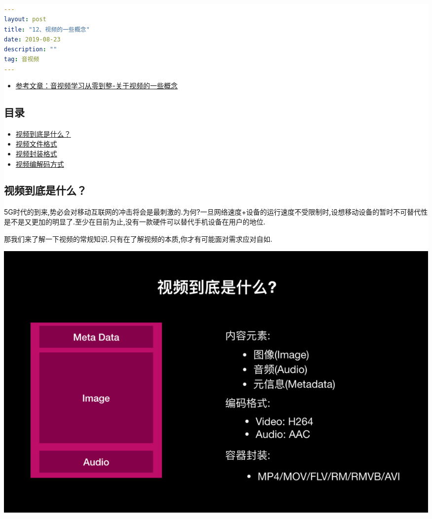 ```yaml
---
layout: post
title: "12、视频的一些概念"
date: 2019-08-23
description: ""
tag: 音视频
---
```






- [参考文章：音视频学习从零到整-关于视频的一些概念](https://www.jianshu.com/p/7083278a3c22)





## 目录
* [视频到底是什么？](#content1)
* [视频文件格式](#content2)
* [视频封装格式](#content3)
* [视频编解码方式](#content4)



## <a id="content1"></a>视频到底是什么？

5G时代的到来,势必会对移动互联网的冲击将会是最刺激的.为何?一旦网络速度+设备的运行速度不受限制时,设想移动设备的暂时不可替代性是不是又更加的明显了.至少在目前为止,没有一款硬件可以替代手机设备在用户的地位.

那我们来了解一下视频的常规知识.只有在了解视频的本质,你才有可能面对需求应对自如.

<img src="/images/AudioVideo/av40.png" alt="img">

